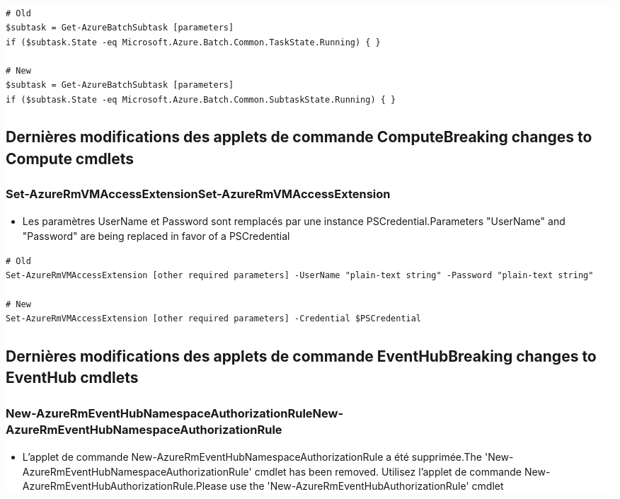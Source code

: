 ```powershell-interactive
# Old
$subtask = Get-AzureBatchSubtask [parameters]
if ($subtask.State -eq Microsoft.Azure.Batch.Common.TaskState.Running) { }

# New
$subtask = Get-AzureBatchSubtask [parameters]
if ($subtask.State -eq Microsoft.Azure.Batch.Common.SubtaskState.Running) { }
```

## <a name="breaking-changes-to-compute-cmdlets"></a><span data-ttu-id="cf50f-166">Dernières modifications des applets de commande Compute</span><span class="sxs-lookup"><span data-stu-id="cf50f-166">Breaking changes to Compute cmdlets</span></span>

### <a name="set-azurermvmaccessextension"></a><span data-ttu-id="cf50f-167">**Set-AzureRmVMAccessExtension**</span><span class="sxs-lookup"><span data-stu-id="cf50f-167">**Set-AzureRmVMAccessExtension**</span></span>
- <span data-ttu-id="cf50f-168">Les paramètres UserName et Password sont remplacés par une instance PSCredential.</span><span class="sxs-lookup"><span data-stu-id="cf50f-168">Parameters "UserName" and "Password" are being replaced in favor of a PSCredential</span></span>

```powershell-interactive
# Old
Set-AzureRmVMAccessExtension [other required parameters] -UserName "plain-text string" -Password "plain-text string"

# New
Set-AzureRmVMAccessExtension [other required parameters] -Credential $PSCredential
```

## <a name="breaking-changes-to-eventhub-cmdlets"></a><span data-ttu-id="cf50f-169">Dernières modifications des applets de commande EventHub</span><span class="sxs-lookup"><span data-stu-id="cf50f-169">Breaking changes to EventHub cmdlets</span></span>

### <a name="new-azurermeventhubnamespaceauthorizationrule"></a><span data-ttu-id="cf50f-170">**New-AzureRmEventHubNamespaceAuthorizationRule**</span><span class="sxs-lookup"><span data-stu-id="cf50f-170">**New-AzureRmEventHubNamespaceAuthorizationRule**</span></span>
- <span data-ttu-id="cf50f-171">L’applet de commande New-AzureRmEventHubNamespaceAuthorizationRule a été supprimée.</span><span class="sxs-lookup"><span data-stu-id="cf50f-171">The 'New-AzureRmEventHubNamespaceAuthorizationRule' cmdlet has been removed.</span></span> <span data-ttu-id="cf50f-172">Utilisez l’applet de commande New-AzureRmEventHubAuthorizationRule.</span><span class="sxs-lookup"><span data-stu-id="cf50f-172">Please use the 'New-AzureRmEventHubAuthorizationRule' cmdlet</span></span>
    